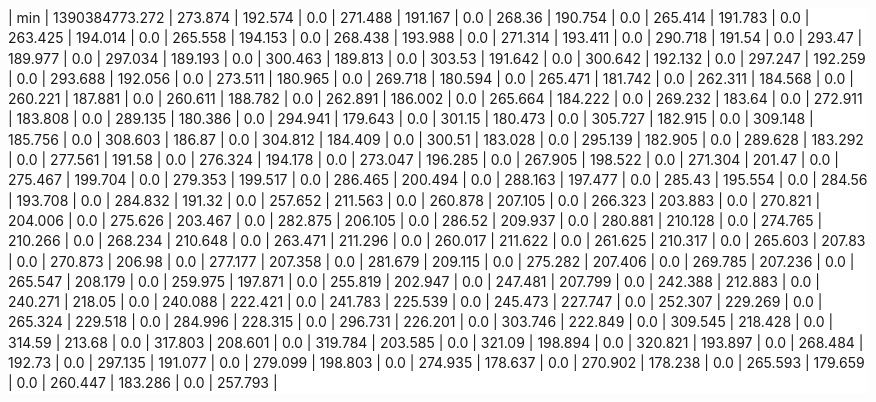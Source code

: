 | min    | 1390384773.272     | 273.874            | 192.574           | 0.0                | 271.488           | 191.167            | 0.0                | 268.36            | 190.754            | 0.0                | 265.414            | 191.783            | 0.0                | 263.425            | 194.014            | 0.0               | 265.558            | 194.153            | 0.0                | 268.438            | 193.988            | 0.0                | 271.314            | 193.411            | 0.0                | 290.718            | 191.54             | 0.0                | 293.47             | 189.977            | 0.0                | 297.034            | 189.193            | 0.0                | 300.463           | 189.813            | 0.0               | 303.53             | 191.642            | 0.0                | 300.642           | 192.132            | 0.0                | 297.247            | 192.259            | 0.0                | 293.688            | 192.056            | 0.0                | 273.511            | 180.965            | 0.0                | 269.718            | 180.594            | 0.0                | 265.471            | 181.742            | 0.0               | 262.311            | 184.568            | 0.0                | 260.221            | 187.881            | 0.0                | 260.611            | 188.782            | 0.0                | 262.891            | 186.002            | 0.0                | 265.664            | 184.222            | 0.0                | 269.232            | 183.64             | 0.0                | 272.911            | 183.808            | 0.0                | 289.135            | 180.386            | 0.0                | 294.941            | 179.643            | 0.0                | 301.15             | 180.473            | 0.0                | 305.727            | 182.915            | 0.0                | 309.148            | 185.756            | 0.0                | 308.603            | 186.87             | 0.0                | 304.812            | 184.409            | 0.0                | 300.51             | 183.028            | 0.0               | 295.139            | 182.905            | 0.0                | 289.628            | 183.292            | 0.0                | 277.561            | 191.58            | 0.0                | 276.324            | 194.178            | 0.0               | 273.047            | 196.285            | 0.0                | 267.905            | 198.522            | 0.0                | 271.304            | 201.47             | 0.0               | 275.467            | 199.704            | 0.0               | 279.353            | 199.517            | 0.0                | 286.465            | 200.494            | 0.0                | 288.163            | 197.477            | 0.0                | 285.43             | 195.554           | 0.0                | 284.56             | 193.708            | 0.0                | 284.832           | 191.32             | 0.0                | 257.652           | 211.563            | 0.0                | 260.878            | 207.105            | 0.0                | 266.323            | 203.883            | 0.0               | 270.821            | 204.006            | 0.0               | 275.626            | 203.467            | 0.0                | 282.875            | 206.105            | 0.0                | 286.52             | 209.937           | 0.0               | 280.881           | 210.128            | 0.0                | 274.765            | 210.266            | 0.0                | 268.234            | 210.648            | 0.0                | 263.471            | 211.296            | 0.0                | 260.017            | 211.622            | 0.0                | 261.625            | 210.317            | 0.0                | 265.603            | 207.83             | 0.0                | 270.873            | 206.98             | 0.0               | 277.177            | 207.358            | 0.0                | 281.679            | 209.115            | 0.0                | 275.282            | 207.406            | 0.0               | 269.785            | 207.236            | 0.0                | 265.547            | 208.179            | 0.0                | 259.975           | 197.871           | 0.0                | 255.819            | 202.947            | 0.0                | 247.481            | 207.799            | 0.0                | 242.388           | 212.883            | 0.0                | 240.271            | 218.05             | 0.0                | 240.088            | 222.421            | 0.0                | 241.783            | 225.539           | 0.0                | 245.473            | 227.747            | 0.0                | 252.307            | 229.269            | 0.0                | 265.324            | 229.518            | 0.0               | 284.996            | 228.315            | 0.0               | 296.731            | 226.201           | 0.0                | 303.746           | 222.849            | 0.0                | 309.545            | 218.428            | 0.0               | 314.59             | 213.68             | 0.0               | 317.803            | 208.601            | 0.0               | 319.784            | 203.585            | 0.0                | 321.09             | 198.894            | 0.0               | 320.821            | 193.897           | 0.0               | 268.484            | 192.73             | 0.0                | 297.135            | 191.077            | 0.0                | 279.099            | 198.803           | 0.0                | 274.935            | 178.637            | 0.0                | 270.902            | 178.238            | 0.0                | 265.593           | 179.659            | 0.0                | 260.447            | 183.286            | 0.0                | 257.793            |